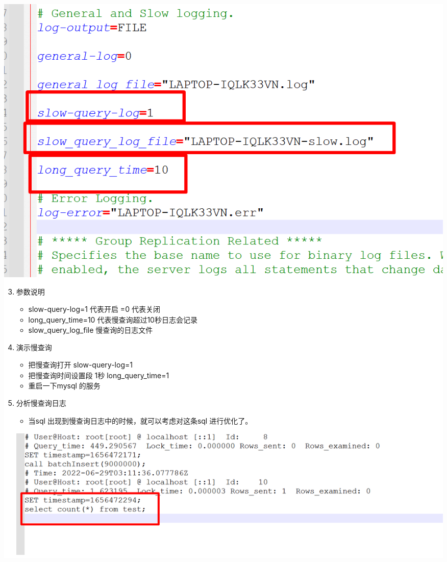    ![image-20220629105314547](day06.assets/image-20220629105314547.png)

3. 参数说明

   - slow-query-log=1 代表开启 =0 代表关闭
   - long_query_time=10 代表慢查询超过10秒日志会记录
   - slow_query_log_file 慢查询的日志文件

4. 演示慢查询

   - 把慢查询打开 slow-query-log=1
   - 把慢查询时间设置段 1秒 long_query_time=1
   - 重启一下mysql 的服务

5. 分析慢查询日志

   - 当sql 出现到慢查询日志中的时候，就可以考虑对这条sql 进行优化了。

   ![image-20220629111245319](day06.assets/image-20220629111245319.png)

